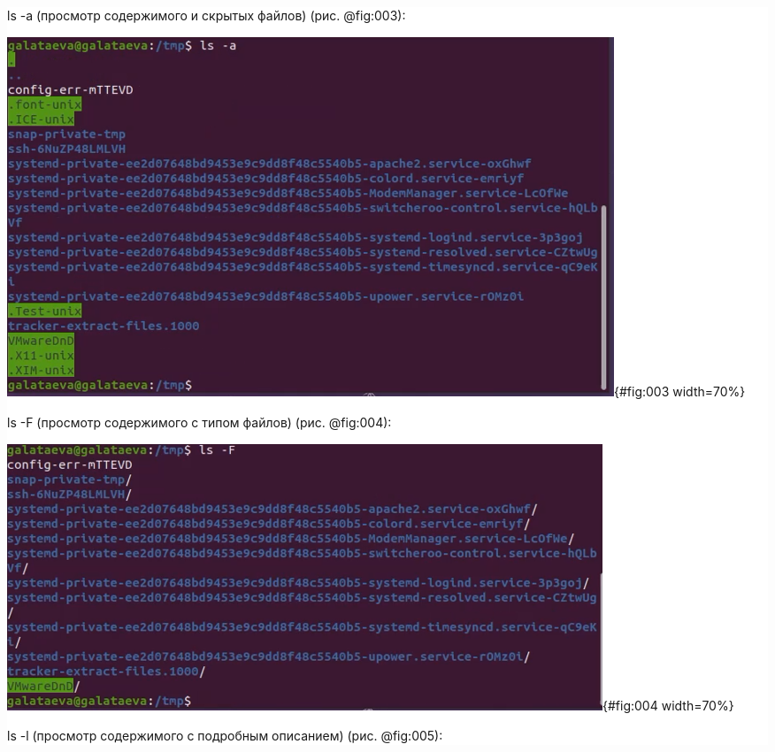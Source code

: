 ls -a (просмотр содержимого и скрытых файлов) (рис. @fig:003):

![Вывод содержимого каталога tmp командой ls -a](image/3.png){#fig:003 width=70%}

ls -F (просмотр содержимого с типом файлов) (рис. @fig:004):

![Вывод содержимого каталога tmp командой ls -F](image/4.png){#fig:004 width=70%}

ls -l (просмотр содержимого с подробным описанием) (рис. @fig:005): 
